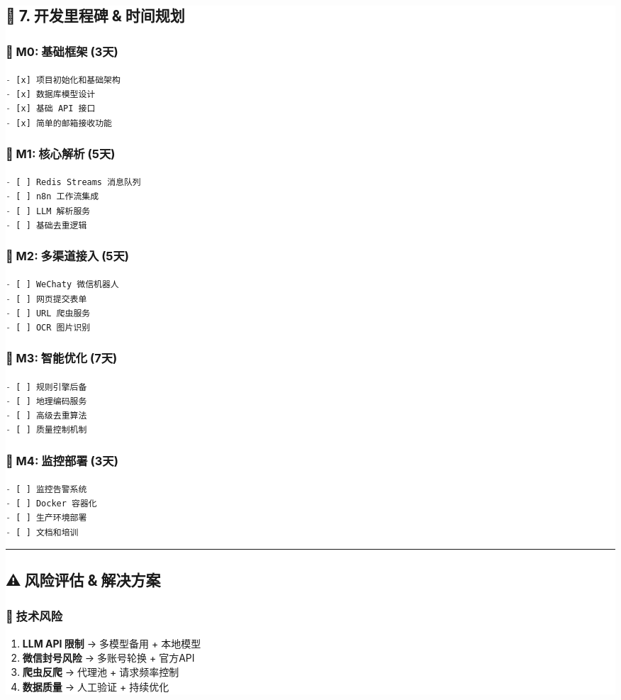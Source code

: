 
## 📅 7. 开发里程碑 & 时间规划

### 🎯 M0: 基础框架 (3天)
```javascript
- [x] 项目初始化和基础架构
- [x] 数据库模型设计
- [x] 基础 API 接口
- [x] 简单的邮箱接收功能
```

### 🎯 M1: 核心解析 (5天)
```javascript
- [ ] Redis Streams 消息队列
- [ ] n8n 工作流集成
- [ ] LLM 解析服务
- [ ] 基础去重逻辑
```

### 🎯 M2: 多渠道接入 (5天)
```javascript
- [ ] WeChaty 微信机器人
- [ ] 网页提交表单
- [ ] URL 爬虫服务
- [ ] OCR 图片识别
```

### 🎯 M3: 智能优化 (7天)
```javascript
- [ ] 规则引擎后备
- [ ] 地理编码服务
- [ ] 高级去重算法
- [ ] 质量控制机制
```

### 🎯 M4: 监控部署 (3天)
```javascript
- [ ] 监控告警系统
- [ ] Docker 容器化
- [ ] 生产环境部署
- [ ] 文档和培训
```

---

## ⚠️ 风险评估 & 解决方案

### 🚨 技术风险
1. **LLM API 限制** → 多模型备用 + 本地模型
2. **微信封号风险** → 多账号轮换 + 官方API
3. **爬虫反爬** → 代理池 + 请求频率控制
4. **数据质量** → 人工验证 + 持续优化
